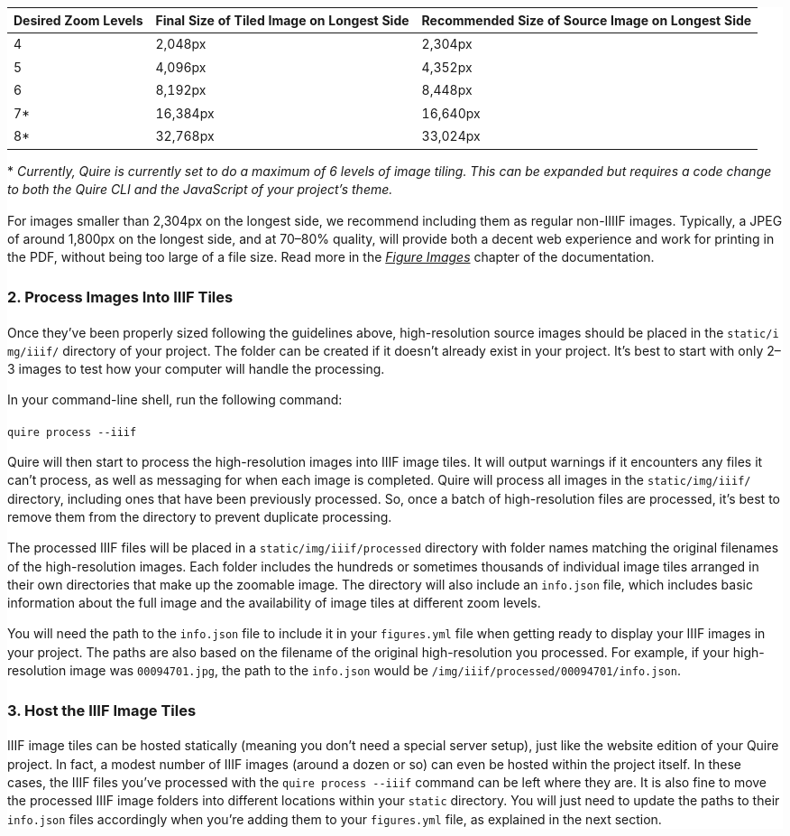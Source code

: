 | Desired Zoom Levels | Final Size of Tiled Image on Longest Side | Recommended Size of Source Image on Longest Side |
| ---------------------- | -------------- | -------------- |
| 4 | 2,048px | 2,304px |
| 5 | 4,096px | 4,352px |
| 6 | 8,192px | 8,448px |
| 7* | 16,384px | 16,640px |
| 8* | 32,768px | 33,024px |

\* *Currently, Quire is currently set to do a maximum of 6 levels of image tiling. This can be expanded but requires a code change to both the Quire CLI and the JavaScript of your project’s theme.*

For images smaller than 2,304px on the longest side, we recommend including them as regular non-IIIIF images. Typically, a JPEG of around 1,800px on the longest side, and at 70–80% quality, will provide both a decent web experience and work for printing in the PDF, without being too large of a file size. Read more in the [*Figure Images*](/documentation/figure-images/) chapter of the documentation.

### 2. Process Images Into IIIF Tiles

Once they’ve been properly sized following the guidelines above, high-resolution source images should be placed in the `static/img/iiif/` directory of your project. The folder can be created if it doesn’t already exist in your project. It’s best to start with only 2–3 images to test how your computer will handle the processing.

In your command-line shell, run the following command:

```
quire process --iiif
```

Quire will then start to process the high-resolution images into IIIF image tiles. It will output warnings if it encounters any files it can’t process, as well as messaging for when each image is completed. Quire will process all images in the `static/img/iiif/` directory, including ones that have been previously processed. So, once a batch of high-resolution files are processed, it’s best to remove them from the directory to prevent duplicate processing.

The processed IIIF files will be placed in a `static/img/iiif/processed` directory with folder names matching the original filenames of the high-resolution images. Each folder includes the hundreds or sometimes thousands of individual image tiles arranged in their own directories that make up the zoomable image. The directory will also include an `info.json` file, which includes basic information about the full image and the availability of image tiles at different zoom levels.

You will need the path to the `info.json` file to include it in your `figures.yml` file when getting ready to display your IIIF images in your project. The paths are also based on the filename of the original high-resolution you processed. For example, if your high-resolution image was `00094701.jpg`, the path to the `info.json` would be `/img/iiif/processed/00094701/info.json`.

### 3. Host the IIIF Image Tiles

IIIF image tiles can be hosted statically (meaning you don’t need a special server setup), just like the website edition of your Quire project. In fact, a modest number of IIIF images (around a dozen or so) can even be hosted within the project itself. In these cases, the IIIF files you’ve processed with the `quire process --iiif` command can be left where they are. It is also fine to move the processed IIIF image folders into different locations within your `static` directory. You will just need to update the paths to their `info.json` files accordingly when you’re adding them to your `figures.yml` file, as explained in the next section.
